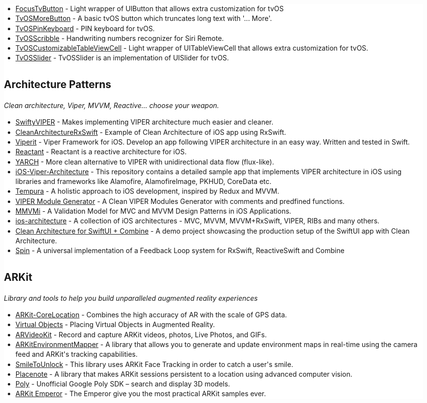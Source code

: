 - [FocusTvButton](https://github.com/dcordero/FocusTvButton) - Light wrapper of UIButton that allows extra customization for tvOS
- [TvOSMoreButton](https://github.com/cgoldsby/TvOSMoreButton) - A basic tvOS button which truncates long text with '... More'.
- [TvOSPinKeyboard](https://github.com/zattoo/TvOSPinKeyboard) - PIN keyboard for tvOS.
- [TvOSScribble](https://github.com/dcordero/TvOSScribble) - Handwriting numbers recognizer for Siri Remote.
- [TvOSCustomizableTableViewCell](https://github.com/zattoo/TvOSCustomizableTableViewCell) - Light wrapper of UITableViewCell that allows extra customization for tvOS.
- [TvOSSlider](https://github.com/zattoo/TvOSSlider) - TvOSSlider is an implementation of UISlider for tvOS.

## Architecture Patterns

*Clean architecture, Viper, MVVM, Reactive... choose your weapon.*

- [SwiftyVIPER](https://github.com/codytwinton/SwiftyVIPER) - Makes implementing VIPER architecture much easier and cleaner.
- [CleanArchitectureRxSwift](https://github.com/sergdort/CleanArchitectureRxSwift) - Example of Clean Architecture of iOS app using RxSwift.
- [Viperit](https://github.com/ferranabello/Viperit) - Viper Framework for iOS. Develop an app following VIPER architecture in an easy way. Written and tested in Swift.
- [Reactant](https://github.com/Brightify/Reactant) - Reactant is a reactive architecture for iOS.
- [YARCH](https://github.com/alfa-laboratory/YARCH) - More clean alternative to VIPER with unidirectional data flow (flux-like).
- [iOS-Viper-Architecture](https://github.com/MindorksOpenSource/iOS-Viper-Architecture) - This repository contains a detailed sample app that implements VIPER architecture in iOS using libraries and frameworks like Alamofire, AlamofireImage, PKHUD, CoreData etc.
- [Tempura](https://github.com/BendingSpoons/tempura-swift) - A holistic approach to iOS development, inspired by Redux and MVVM.
- [VIPER Module Generator](https://github.com/Kaakati/VIPER-Module-Generator) - A Clean VIPER Modules Generator with comments and predfined functions.
- [MMVMi](https://github.com/Maryom/MMVMi) - A Validation Model for MVC and MVVM Design Patterns in iOS Applications.
- [ios-architecture](https://github.com/tailec/ios-architecture) - A collection of iOS architectures - MVC, MVVM, MVVM+RxSwift, VIPER, RIBs and many others.
- [Clean Architecture for SwiftUI + Combine](https://github.com/nalexn/clean-architecture-swiftui) - A demo project showcasing the production setup of the SwiftUI app with Clean Architecture.
- [Spin](https://github.com/Spinners/Spin.Swift) - A universal implementation of a Feedback Loop system for RxSwift, ReactiveSwift and Combine

## ARKit

*Library and tools to help you build unparalleled augmented reality experiences*

- [ARKit-CoreLocation](https://github.com/ProjectDent/ARKit-CoreLocation) - Combines the high accuracy of AR with the scale of GPS data.
- [Virtual Objects](https://github.com/ignacio-chiazzo/ARKit) - Placing Virtual Objects in Augmented Reality.
- [ARVideoKit](https://github.com/AFathi/ARVideoKit) - Record and capture ARKit videos, photos, Live Photos, and GIFs.
- [ARKitEnvironmentMapper](https://github.com/svhawks/ARKitEnvironmentMapper) - A library that allows you to generate and update environment maps in real-time using the camera feed and ARKit's tracking capabilities.
- [SmileToUnlock](https://github.com/rsrbk/SmileToUnlock) - This library uses ARKit Face Tracking in order to catch a user's smile.
- [Placenote](https://github.com/Placenote/PlacenoteSDK-iOS) - A library that makes ARKit sessions persistent to a location using advanced computer vision.
- [Poly](https://github.com/piemonte/Poly) - Unofficial Google Poly SDK – search and display 3D models.
- [ARKit Emperor](https://github.com/kboy-silvergym/ARKit-Emperor) - The Emperor give you the most practical ARKit samples ever.
